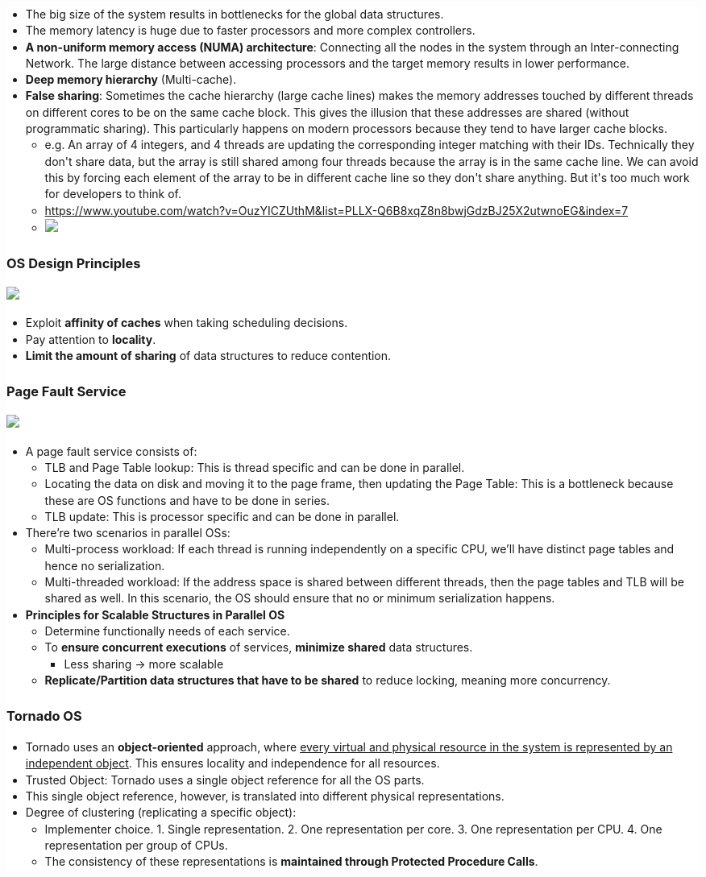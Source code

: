 * The big size of the system results in bottlenecks for the global data structures.
* The memory latency is huge due to faster processors and more complex controllers.
* **A non-uniform memory access (NUMA) architecture**: Connecting all the nodes in the system through an Inter-connecting Network. The large distance between accessing processors and the target memory results in lower performance.
* **Deep memory hierarchy** (Multi-cache).
* **False sharing**: Sometimes the cache hierarchy (large cache lines) makes the memory addresses touched by different threads on different cores to be on the same cache block. This gives the illusion that these addresses are shared (without programmatic sharing). This particularly happens on modern processors because they tend to have larger cache blocks.
  * e.g. An array of 4 integers, and 4 threads are updating the corresponding integer matching with their IDs. Technically they don't share data, but the array is still shared among four threads because the array is in the same cache line. We can avoid this by forcing each element of the array to be in different cache line so they don't share anything. But it's too much work for developers to think of.
  * <https://www.youtube.com/watch?v=OuzYICZUthM&list=PLLX-Q6B8xqZ8n8bwjGdzBJ25X2utwnoEG&index=7>
  * ![](media/16771805621366.jpg)

### OS Design Principles

<img src="https://i.imgur.com/kdOcyoH.jpg" style="width: 800px" />

* Exploit **affinity of caches** when taking scheduling decisions.
* Pay attention to **locality**.
* **Limit the amount of sharing** of data structures to reduce contention.

### Page Fault Service

<img src="https://i.imgur.com/9QWTKYu.jpg" style="width: 800px" />

* A page fault service consists of:
  * TLB and Page Table lookup: This is thread specific and can be done in parallel.
  * Locating the data on disk and moving it to the page frame, then updating the Page Table: This is a bottleneck because these are OS functions and have to be done in series.
  * TLB update: This is processor specific and can be done in parallel.
* There’re two scenarios in parallel OSs:
  * Multi-process workload: If each thread is running independently on a specific CPU, we’ll have distinct page tables and hence no serialization.
  * Multi-threaded workload: If the address space is shared between different threads, then the page tables and TLB will be shared as well. In this scenario, the OS should ensure that no or minimum serialization happens.
* **Principles for Scalable Structures in Parallel OS**
  * Determine functionally needs of each service.
  * To **ensure concurrent executions** of services, **minimize shared** data structures.
    * Less sharing -> more scalable
  * **Replicate/Partition data structures that have to be shared** to reduce locking, meaning more concurrency.

### Tornado OS

* Tornado uses an **object-oriented** approach, where <u>every virtual and physical resource in the system is represented by an independent object</u>. This ensures locality and independence for all resources.
* Trusted Object: Tornado uses a single object reference for all the OS parts.
* This single object reference, however, is translated into different physical representations.
* Degree of clustering (replicating a specific object):
  * Implementer choice.
        1. Single representation.
        2. One representation per core.
        3. One representation per CPU.
        4. One representation per group of CPUs.
  * The consistency of these representations is **maintained through Protected Procedure Calls**.